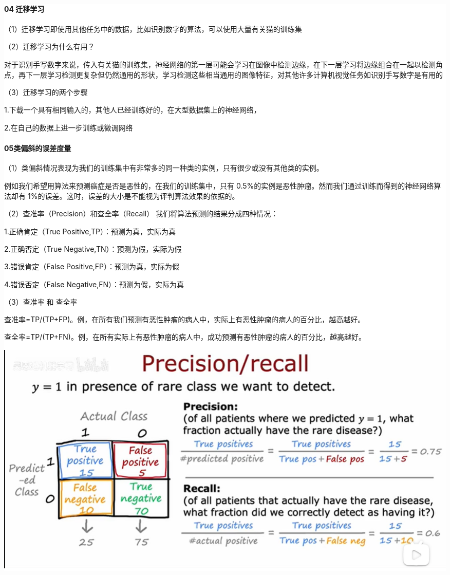 

#### 04 迁移学习

（1）迁移学习即使用其他任务中的数据，比如识别数字的算法，可以使用大量有关猫的训练集

（2）迁移学习为什么有用？

对于识别手写数字来说，传入有关猫的训练集，神经网络的第一层可能会学习在图像中检测边缘，在下一层学习将边缘组合在一起以检测角点，再下一层学习检测更复杂但仍然通用的形状，学习检测这些相当通用的图像特征，对其他许多计算机视觉任务如识别手写数字是有用的

（3）迁移学习的两个步骤

1.下载一个具有相同输入的，其他人已经训练好的，在大型数据集上的神经网络，

2.在自己的数据上进一步训练或微调网络



#### 05类偏斜的误差度量

（1）类偏斜情况表现为我们的训练集中有非常多的同一种类的实例，只有很少或没有其他类的实例。

例如我们希望用算法来预测癌症是否是恶性的，在我们的训练集中，只有 0.5%的实例是恶性肿瘤。然而我们通过训练而得到的神经网络算法却有 1%的误差。这时，误差的大小是不能视为评判算法效果的依据的。



（2）查准率（Precision）和查全率（Recall） 我们将算法预测的结果分成四种情况：

1.正确肯定（True Positive,TP）：预测为真，实际为真

2.正确否定（True Negative,TN）：预测为假，实际为假

3.错误肯定（False Positive,FP）：预测为真，实际为假

4.错误否定（False Negative,FN）：预测为假，实际为真



（3）查准率 和 查全率

查准率=TP/(TP+FP)。例，在所有我们预测有恶性肿瘤的病人中，实际上有恶性肿瘤的病人的百分比，越高越好。

查全率=TP/(TP+FN)。例，在所有实际上有恶性肿瘤的病人中，成功预测有恶性肿瘤的病人的百分比，越高越好。

![](images/image-61.png)
